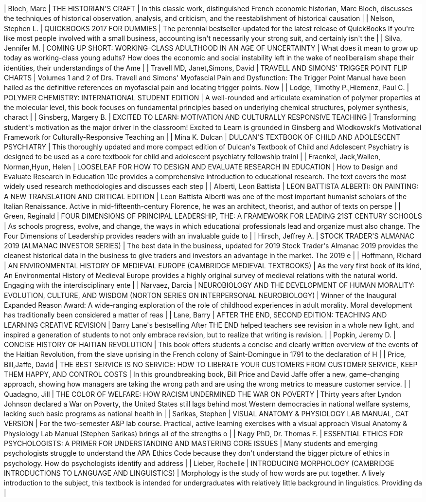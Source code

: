 | Bloch, Marc | THE HISTORIAN'S CRAFT | In this classic work, distinguished French economic historian, Marc Bloch, discusses the techniques of historical observation, analysis, and criticism, and the reestablishment of historical causation  |
| Nelson, Stephen L. | QUICKBOOKS 2017 FOR DUMMIES | The perennial bestseller-updated for the latest release of QuickBooks  If you're like most people involved with a small business, accounting isn't necessarily your strong suit, and certainly isn't the |
| Silva, Jennifer M. | COMING UP SHORT: WORKING-CLASS ADULTHOOD IN AN AGE OF UNCERTAINTY | What does it mean to grow up today as working-class young adults? How does the economic and social instability left in the wake of neoliberalism shape their identities, their understandings of the Ame |
| Travell MD, Janet,Simons, David | TRAVELL AND SIMONS' TRIGGER POINT FLIP CHARTS | Volumes 1 and 2 of Drs. Travell and Simons' Myofascial Pain and Dysfunction: The Trigger Point Manual have been hailed as the definitive references on myofascial pain and locating trigger points. Now  |
| Lodge, Timothy P.,Hiemenz, Paul C. | POLYMER CHEMISTRY: INTERNATIONAL STUDENT EDITION |  A well-rounded and articulate examination of polymer properties at the molecular level, this book focuses on fundamental principles based on underlying chemical structures, polymer synthesis, charact |
| Ginsberg, Margery B. | EXCITED TO LEARN: MOTIVATION AND CULTURALLY RESPONSIVE TEACHING |  Transforming student's motivation as the major driver in the classroom!   Excited to Learn is grounded in Ginsberg and Wlodkowski&#x2032;s Motivational Framework for Culturally-Responsive Teaching an |
| Mina K. Dulcan | DULCAN'S TEXTBOOK OF CHILD AND ADOLESCENT PSYCHIATRY | This thoroughly updated and more compact edition of Dulcan's Textbook of Child and Adolescent Psychiatry is designed to be used as a core textbook for child and adolescent psychiatry fellowship traini |
| Fraenkel, Jack,Wallen, Norman,Hyun, Helen | LOOSELEAF FOR HOW TO DESIGN AND EVALUATE RESEARCH IN EDUCATION |  How to Design and Evaluate Research in Education 10e provides a comprehensive introduction to educational research. The text covers the most widely used research methodologies and discusses each step |
| Alberti, Leon Battista | LEON BATTISTA ALBERTI: ON PAINTING: A NEW TRANSLATION AND CRITICAL EDITION | Leon Battista Alberti was one of the most important humanist scholars of the Italian Renaissance. Active in mid-fifteenth-century Florence, he was an architect, theorist, and author of texts on perspe |
| Green, Reginald | FOUR DIMENSIONS OF PRINCIPAL LEADERSHIP, THE: A FRAMEWORK FOR LEADING 21ST CENTURY SCHOOLS |  As schools progress, evolve, and change, the ways in which educational professionals lead and organize must also change. The Four Dimensions of Leadership provides readers with an invaluable guide to |
| Hirsch, Jeffrey A. | STOCK TRADER'S ALMANAC 2019 (ALMANAC INVESTOR SERIES) | The best data in the business, updated for 2019   Stock Trader's Almanac 2019 provides the cleanest historical data in the business to give traders and investors an advantage in the market. The 2019 e |
| Hoffmann, Richard | AN ENVIRONMENTAL HISTORY OF MEDIEVAL EUROPE (CAMBRIDGE MEDIEVAL TEXTBOOKS) | As the very first book of its kind, An Environmental History of Medieval Europe provides a highly original survey of medieval relations with the natural world. Engaging with the interdisciplinary ente |
| Narvaez, Darcia | NEUROBIOLOGY AND THE DEVELOPMENT OF HUMAN MORALITY: EVOLUTION, CULTURE, AND WISDOM (NORTON SERIES ON INTERPERSONAL NEUROBIOLOGY) |  Winner of the Inaugural Expanded Reason Award: A wide-ranging exploration of the role of childhood experiences in adult morality.  Moral development has traditionally been considered a matter of reas |
| Lane, Barry | AFTER THE END, SECOND EDITION: TEACHING AND LEARNING CREATIVE REVISION |  Barry Lane's bestselling After THE END helped teachers see revision in a whole new light, and inspired a generation of students to not only embrace revision, but to realize that writing is revision.  |
| Popkin, Jeremy D. | CONCISE HISTORY OF HAITIAN REVOLUTION | This book offers students a concise and clearly written overview of the events of the Haitian Revolution, from the slave uprising in the French colony of Saint-Domingue in 1791 to the declaration of H |
| Price, Bill,Jaffe, David | THE BEST SERVICE IS NO SERVICE: HOW TO LIBERATE YOUR CUSTOMERS FROM CUSTOMER SERVICE, KEEP THEM HAPPY, AND CONTROL COSTS | In this groundbreaking book, Bill Price and David Jaffe offer a new, game-changing approach, showing how managers are taking the wrong path and are using the wrong metrics to measure customer service. |
| Quadagno, Jill | THE COLOR OF WELFARE: HOW RACISM UNDERMINED THE WAR ON POVERTY | Thirty years after Lyndon Johnson declared a War on Poverty, the United States still lags behind most Western democracies in national welfare systems, lacking such basic programs as national health in |
| Sarikas, Stephen | VISUAL ANATOMY &AMP; PHYSIOLOGY LAB MANUAL, CAT VERSION |   For the two-semester A&P lab course.         Practical, active learning exercises with a visual approach       Visual Anatomy & Physiology Lab Manual  (Stephen Sarikas) brings all of the strengths o |
| Nagy PhD, Dr. Thomas F. | ESSENTIAL ETHICS FOR PSYCHOLOGISTS: A PRIMER FOR UNDERSTANDING AND MASTERING CORE ISSUES | Many students and emerging psychologists struggle to understand the APA Ethics Code because they don't understand the bigger picture of ethics in psychology. How do psychologists identify and address  |
| Lieber, Rochelle | INTRODUCING MORPHOLOGY (CAMBRIDGE INTRODUCTIONS TO LANGUAGE AND LINGUISTICS) | Morphology is the study of how words are put together. A lively introduction to the subject, this textbook is intended for undergraduates with relatively little background in linguistics. Providing da |